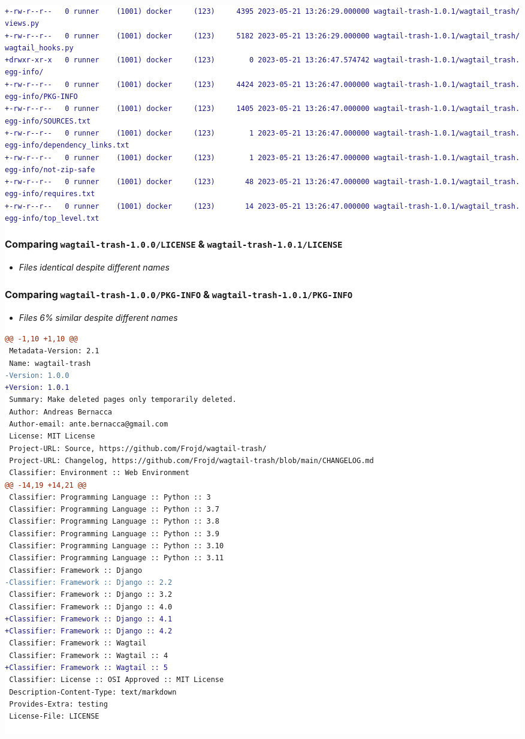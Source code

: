 ```diff
+-rw-r--r--   0 runner    (1001) docker     (123)     4395 2023-05-21 13:26:29.000000 wagtail-trash-1.0.1/wagtail_trash/views.py
+-rw-r--r--   0 runner    (1001) docker     (123)     5182 2023-05-21 13:26:29.000000 wagtail-trash-1.0.1/wagtail_trash/wagtail_hooks.py
+drwxr-xr-x   0 runner    (1001) docker     (123)        0 2023-05-21 13:26:47.574742 wagtail-trash-1.0.1/wagtail_trash.egg-info/
+-rw-r--r--   0 runner    (1001) docker     (123)     4424 2023-05-21 13:26:47.000000 wagtail-trash-1.0.1/wagtail_trash.egg-info/PKG-INFO
+-rw-r--r--   0 runner    (1001) docker     (123)     1405 2023-05-21 13:26:47.000000 wagtail-trash-1.0.1/wagtail_trash.egg-info/SOURCES.txt
+-rw-r--r--   0 runner    (1001) docker     (123)        1 2023-05-21 13:26:47.000000 wagtail-trash-1.0.1/wagtail_trash.egg-info/dependency_links.txt
+-rw-r--r--   0 runner    (1001) docker     (123)        1 2023-05-21 13:26:47.000000 wagtail-trash-1.0.1/wagtail_trash.egg-info/not-zip-safe
+-rw-r--r--   0 runner    (1001) docker     (123)       48 2023-05-21 13:26:47.000000 wagtail-trash-1.0.1/wagtail_trash.egg-info/requires.txt
+-rw-r--r--   0 runner    (1001) docker     (123)       14 2023-05-21 13:26:47.000000 wagtail-trash-1.0.1/wagtail_trash.egg-info/top_level.txt
```

### Comparing `wagtail-trash-1.0.0/LICENSE` & `wagtail-trash-1.0.1/LICENSE`

 * *Files identical despite different names*

### Comparing `wagtail-trash-1.0.0/PKG-INFO` & `wagtail-trash-1.0.1/PKG-INFO`

 * *Files 6% similar despite different names*

```diff
@@ -1,10 +1,10 @@
 Metadata-Version: 2.1
 Name: wagtail-trash
-Version: 1.0.0
+Version: 1.0.1
 Summary: Make deleted pages only temporarily deleted.
 Author: Andreas Bernacca
 Author-email: ante.bernacca@gmail.com
 License: MIT License
 Project-URL: Source, https://github.com/Frojd/wagtail-trash/
 Project-URL: Changelog, https://github.com/Frojd/wagtail-trash/blob/main/CHANGELOG.md
 Classifier: Environment :: Web Environment
@@ -14,19 +14,21 @@
 Classifier: Programming Language :: Python :: 3
 Classifier: Programming Language :: Python :: 3.7
 Classifier: Programming Language :: Python :: 3.8
 Classifier: Programming Language :: Python :: 3.9
 Classifier: Programming Language :: Python :: 3.10
 Classifier: Programming Language :: Python :: 3.11
 Classifier: Framework :: Django
-Classifier: Framework :: Django :: 2.2
 Classifier: Framework :: Django :: 3.2
 Classifier: Framework :: Django :: 4.0
+Classifier: Framework :: Django :: 4.1
+Classifier: Framework :: Django :: 4.2
 Classifier: Framework :: Wagtail
 Classifier: Framework :: Wagtail :: 4
+Classifier: Framework :: Wagtail :: 5
 Classifier: License :: OSI Approved :: MIT License
 Description-Content-Type: text/markdown
 Provides-Extra: testing
 License-File: LICENSE
 
```